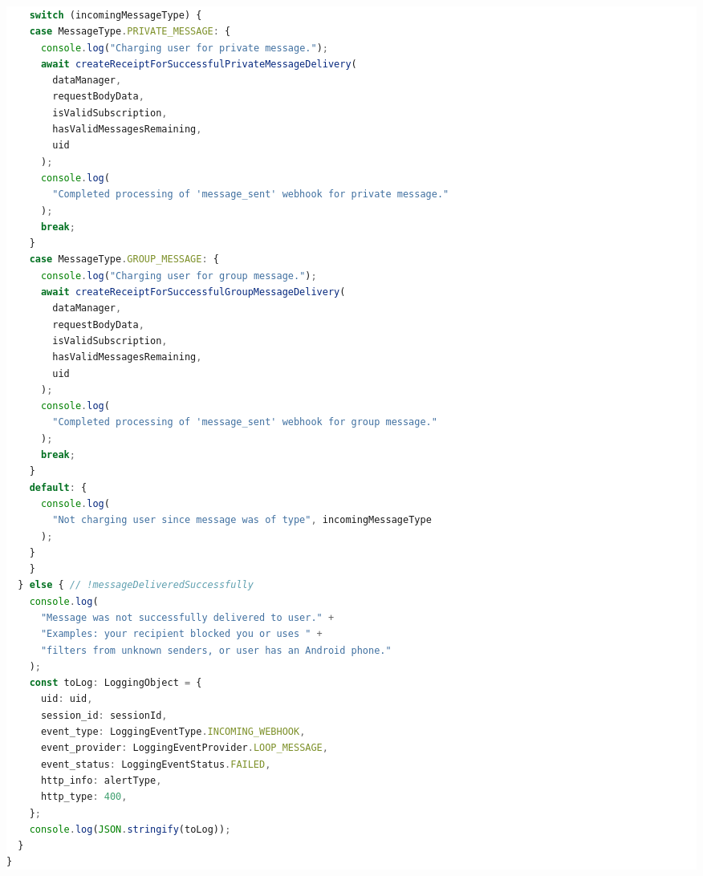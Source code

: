 ```ts
    switch (incomingMessageType) {
    case MessageType.PRIVATE_MESSAGE: {
      console.log("Charging user for private message.");
      await createReceiptForSuccessfulPrivateMessageDelivery(
        dataManager,
        requestBodyData,
        isValidSubscription,
        hasValidMessagesRemaining,
        uid
      );
      console.log(
        "Completed processing of 'message_sent' webhook for private message."
      );
      break;
    }
    case MessageType.GROUP_MESSAGE: {
      console.log("Charging user for group message.");
      await createReceiptForSuccessfulGroupMessageDelivery(
        dataManager,
        requestBodyData,
        isValidSubscription,
        hasValidMessagesRemaining,
        uid
      );
      console.log(
        "Completed processing of 'message_sent' webhook for group message."
      );
      break;
    }
    default: {
      console.log(
        "Not charging user since message was of type", incomingMessageType
      );
    }
    }
  } else { // !messageDeliveredSuccessfully
    console.log(
      "Message was not successfully delivered to user." +
      "Examples: your recipient blocked you or uses " +
      "filters from unknown senders, or user has an Android phone."
    );
    const toLog: LoggingObject = {
      uid: uid,
      session_id: sessionId,
      event_type: LoggingEventType.INCOMING_WEBHOOK,
      event_provider: LoggingEventProvider.LOOP_MESSAGE,
      event_status: LoggingEventStatus.FAILED,
      http_info: alertType,
      http_type: 400,
    };
    console.log(JSON.stringify(toLog));
  }
}
```
